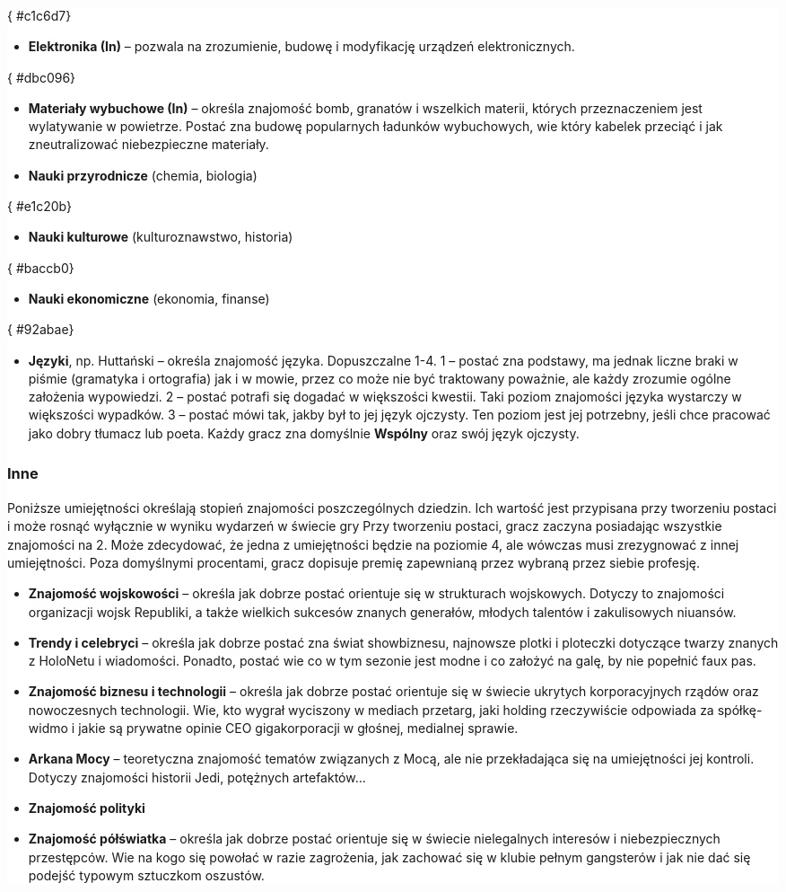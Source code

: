{ #c1c6d7}

- **Elektronika (In)** – pozwala na zrozumienie, budowę i modyfikację urządzeń elektronicznych.

{ #dbc096}

- **Materiały wybuchowe (In)** – określa znajomość bomb, granatów i wszelkich materii, których przeznaczeniem jest wylatywanie w powietrze. Postać zna budowę popularnych ładunków wybuchowych, wie który kabelek przeciąć i jak zneutralizować niebezpieczne materiały.

- **Nauki przyrodnicze** (chemia, biologia)

{ #e1c20b}

- **Nauki kulturowe** (kulturoznawstwo, historia)

{ #baccb0}

- **Nauki ekonomiczne** (ekonomia, finanse)

{ #92abae}

- **Języki**, np. Huttański – określa znajomość języka. Dopuszczalne 1-4. 1 – postać zna podstawy, ma jednak liczne braki w piśmie (gramatyka i ortografia) jak i w mowie, przez co może nie być traktowany poważnie, ale każdy zrozumie ogólne założenia wypowiedzi. 2 – postać potrafi się dogadać w większości kwestii. Taki poziom znajomości języka wystarczy w większości wypadków. 3 – postać mówi tak, jakby był to jej język ojczysty. Ten poziom jest jej potrzebny, jeśli chce pracować jako dobry tłumacz lub poeta. Każdy gracz zna domyślnie **Wspólny** oraz swój język ojczysty.

### Inne

Poniższe umiejętności określają stopień znajomości poszczególnych dziedzin. Ich wartość jest przypisana przy tworzeniu postaci i może rosnąć wyłącznie w wyniku wydarzeń w świecie gry Przy tworzeniu postaci, gracz zaczyna posiadając wszystkie znajomości na 2. Może zdecydować, że jedna z umiejętności będzie na poziomie 4, ale wówczas musi zrezygnować z innej umiejętności. Poza domyślnymi procentami, gracz dopisuje premię zapewnianą przez wybraną przez siebie profesję.

- **Znajomość wojskowości** – określa jak dobrze postać orientuje się w strukturach wojskowych. Dotyczy to znajomości organizacji wojsk Republiki, a także wielkich sukcesów znanych generałów, młodych talentów i zakulisowych niuansów.

- **Trendy i celebryci** – określa jak dobrze postać zna świat showbiznesu, najnowsze plotki i ploteczki dotyczące twarzy znanych z HoloNetu i wiadomości. Ponadto, postać wie co w tym sezonie jest modne i co założyć na galę, by nie popełnić faux pas.

- **Znajomość biznesu i technologii** – określa jak dobrze postać orientuje się w świecie ukrytych korporacyjnych rządów oraz nowoczesnych technologii. Wie, kto wygrał wyciszony w mediach przetarg, jaki holding rzeczywiście odpowiada za spółkę-widmo i jakie są prywatne opinie CEO gigakorporacji w głośnej, medialnej sprawie.

- **Arkana Mocy** – teoretyczna znajomość tematów związanych z Mocą, ale nie przekładająca się na umiejętności jej kontroli. Dotyczy znajomości historii Jedi, potężnych artefaktów…

- **Znajomość polityki**

- **Znajomość półświatka** – określa jak dobrze postać orientuje się w świecie nielegalnych interesów i niebezpiecznych przestępców. Wie na kogo się powołać w razie zagrożenia, jak zachować się w klubie pełnym gangsterów i jak nie dać się podejść typowym sztuczkom oszustów.